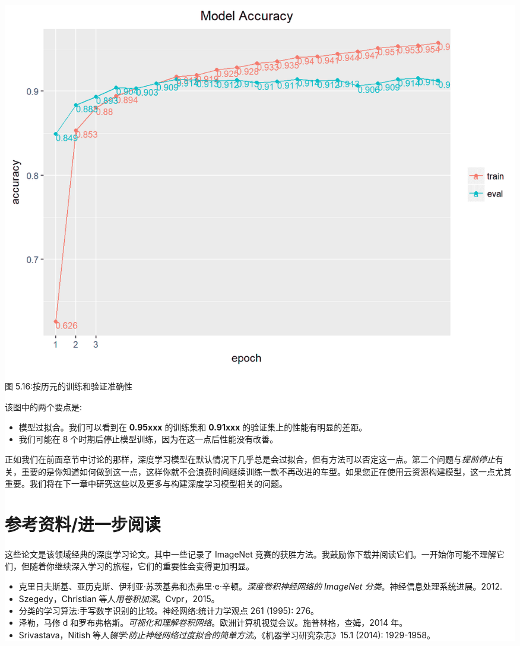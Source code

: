 ![](img/b92b126f-4ded-40c8-b316-1fbae5700357.png)

图 5.16:按历元的训练和验证准确性

该图中的两个要点是:

*   模型过拟合。我们可以看到在 **0.95xxx** 的训练集和 **0.91xxx** 的验证集上的性能有明显的差距。
*   我们可能在 8 个时期后停止模型训练，因为在这一点后性能没有改善。

正如我们在前面章节中讨论的那样，深度学习模型在默认情况下几乎总是会过拟合，但有方法可以否定这一点。第二个问题与*提前停止*有关，重要的是你知道如何做到这一点，这样你就不会浪费时间继续训练一款不再改进的车型。如果您正在使用云资源构建模型，这一点尤其重要。我们将在下一章中研究这些以及更多与构建深度学习模型相关的问题。



# 参考资料/进一步阅读

这些论文是该领域经典的深度学习论文。其中一些记录了 ImageNet 竞赛的获胜方法。我鼓励你下载并阅读它们。一开始你可能不理解它们，但随着你继续深入学习的旅程，它们的重要性会变得更加明显。

*   克里日夫斯基、亚历克斯、伊利亚·苏茨基弗和杰弗里·e·辛顿。*深度卷积神经网络的 ImageNet 分类*。神经信息处理系统进展。2012.
*   Szegedy，Christian 等人*用卷积加深*。Cvpr，2015。
*   分类的学习算法:手写数字识别的比较。神经网络:统计力学观点 261 (1995): 276。
*   泽勒，马修 d 和罗布弗格斯。*可视化和理解卷积网络*。欧洲计算机视觉会议。施普林格，查姆，2014 年。
*   Srivastava，Nitish 等人*辍学:防止神经网络过度拟合的简单方法*。《机器学习研究杂志》15.1 (2014): 1929-1958。
